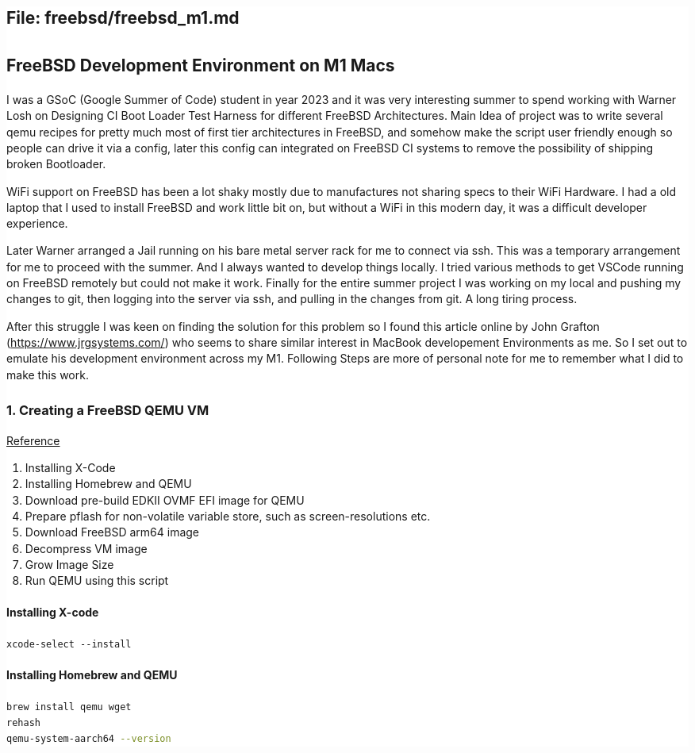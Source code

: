 
## File: freebsd/freebsd_m1.md

## FreeBSD Development Environment on M1 Macs



I was a GSoC (Google Summer of Code) student in year 2023 and it was very interesting summer to spend working with Warner Losh on Designing CI Boot Loader Test Harness for different FreeBSD Architectures. Main Idea of project was to write several qemu recipes for pretty much most of first tier architectures in FreeBSD, and somehow make the script user friendly enough so people can drive it via a config, later this config can integrated on FreeBSD CI systems to remove the possibility of shipping broken Bootloader.

WiFi support on FreeBSD has been a lot shaky mostly due to manufactures not sharing specs to their WiFi Hardware. I had a old laptop that I used to install FreeBSD and work little bit on, but without a WiFi in this modern day, it was a difficult developer experience.

Later Warner arranged a Jail running on his bare metal server rack for me to connect via ssh. This was a temporary arrangement for me to proceed with the summer. And I always wanted to develop things locally. I tried various methods to get VSCode running on FreeBSD remotely but could not make it work. Finally for the entire summer project I was working on my local and pushing my changes to git, then logging into the server via ssh, and pulling in the changes from git. A long tiring process.

After this struggle I was keen on finding the solution for this problem so I found this article online by John Grafton (https://www.jrgsystems.com/) who seems to share similar interest in MacBook developement Environments as me. So I set out to emulate his development environment across my M1. Following Steps are more of personal note for me to remember what I did to make this work.

### 1. Creating a FreeBSD QEMU VM

[Reference](https://gist.github.com/ctsrc/a1f57933a2cde9abc0f07be12889f97f)

1. Installing X-Code
2. Installing Homebrew and QEMU
3. Download pre-build EDKII OVMF EFI image for QEMU
4. Prepare pflash for non-volatile variable store, such as screen-resolutions etc.
5. Download FreeBSD arm64 image
6. Decompress VM image
7. Grow Image Size
8. Run QEMU using this script

#### Installing X-code

```
xcode-select --install
```

#### Installing Homebrew and QEMU

````bash
brew install qemu wget
rehash
qemu-system-aarch64 --version
````
